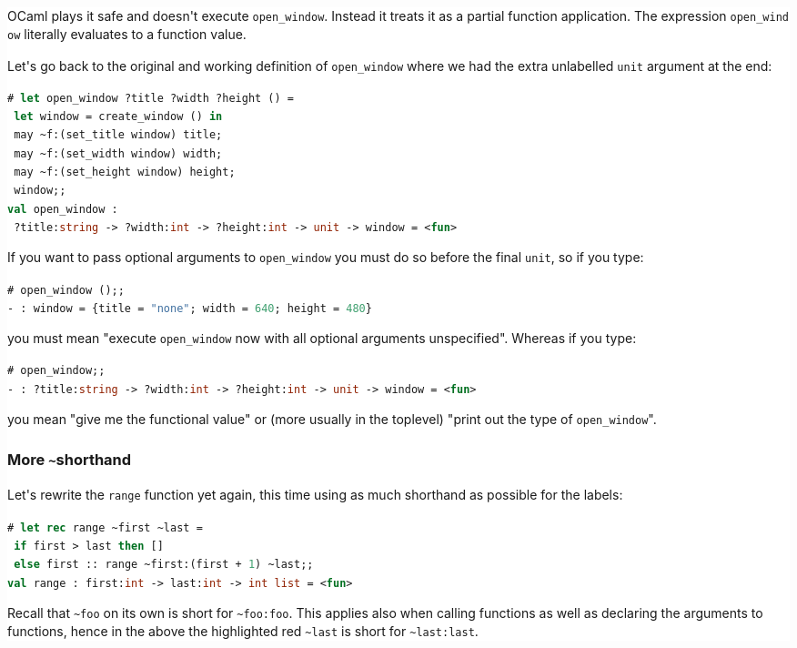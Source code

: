 
OCaml plays it safe and doesn't execute `open_window`. Instead it treats
it as a partial function application. The expression `open_window`
literally evaluates to a function value.


Let's go back to the original and working definition of `open_window`
where we had the extra unlabelled `unit` argument at the end:



```ml
# let open_window ?title ?width ?height () =
 let window = create_window () in
 may ~f:(set_title window) title;
 may ~f:(set_width window) width;
 may ~f:(set_height window) height;
 window;;
val open_window :
 ?title:string -> ?width:int -> ?height:int -> unit -> window = <fun>

```
If you want to pass optional arguments to `open_window` you must do so
before the final `unit`, so if you type:



```ml
# open_window ();;
- : window = {title = "none"; width = 640; height = 480}

```
you must mean "execute `open_window` now with all optional arguments
unspecified". Whereas if you type:



```ml
# open_window;;
- : ?title:string -> ?width:int -> ?height:int -> unit -> window = <fun>

```
you mean "give me the functional value" or (more usually in the
toplevel) "print out the type of `open_window`".


### More `~`shorthand


Let's rewrite the `range` function yet again, this time using as much
shorthand as possible for the labels:



```ml
# let rec range ~first ~last =
 if first > last then []
 else first :: range ~first:(first + 1) ~last;;
val range : first:int -> last:int -> int list = <fun>

```
Recall that `~foo` on its own is short for `~foo:foo`. This applies also
when calling functions as well as declaring the arguments to functions,
hence in the above the highlighted red `~last` is short for
`~last:last`.
